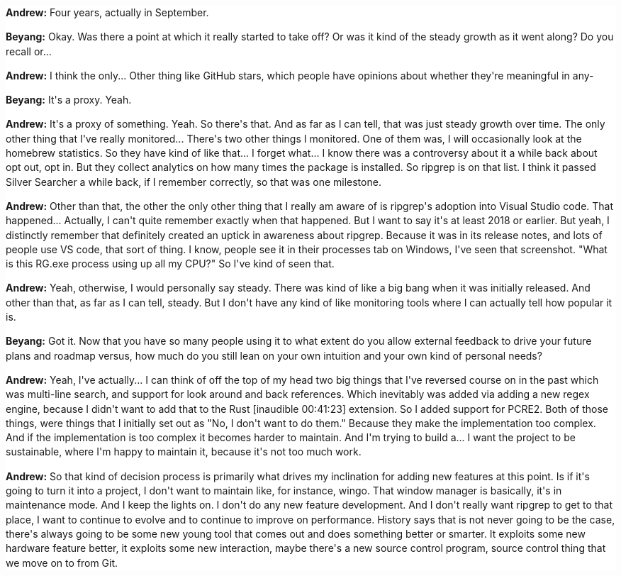 **Andrew:**
Four years, actually in September.

**Beyang:**
Okay. Was there a point at which it really started to take off? Or was it kind of the steady growth as it went along? Do you recall or...

**Andrew:**
I think the only... Other thing like GitHub stars, which people have opinions about whether they're meaningful in any-

**Beyang:**
It's a proxy. Yeah.

**Andrew:**
It's a proxy of something. Yeah. So there's that. And as far as I can tell, that was just steady growth over time. The only other thing that I've really monitored... There's two other things I monitored. One of them was, I will occasionally look at the homebrew statistics. So they have kind of like that... I forget what... I know there was a controversy about it a while back about opt out, opt in. But they collect analytics on how many times the package is installed. So ripgrep is on that list. I think it passed Silver Searcher a while back, if I remember correctly, so that was one milestone.

**Andrew:**
Other than that, the other the only other thing that I really am aware of is ripgrep's adoption into Visual Studio code. That happened... Actually, I can't quite remember exactly when that happened. But I want to say it's at least 2018 or earlier. But yeah, I distinctly remember that definitely created an uptick in awareness about ripgrep. Because it was in its release notes, and lots of people use VS code, that sort of thing. I know, people see it in their processes tab on Windows, I've seen that screenshot. "What is this RG.exe process using up all my CPU?" So I've kind of seen that.

**Andrew:**
Yeah, otherwise, I would personally say steady. There was kind of like a big bang when it was initially released. And other than that, as far as I can tell, steady. But I don't have any kind of like monitoring tools where I can actually tell how popular it is.

**Beyang:**
Got it. Now that you have so many people using it to what extent do you allow external feedback to drive your future plans and roadmap versus, how much do you still lean on your own intuition and your own kind of personal needs?

**Andrew:**
Yeah, I've actually... I can think of off the top of my head two big things that I've reversed course on in the past which was multi-line search, and support for look around and back references. Which inevitably was added via adding a new regex engine, because I didn't want to add that to the Rust [inaudible 00:41:23] extension. So I added support for PCRE2. Both of those things, were things that I initially set out as "No, I don't want to do them." Because they make the implementation too complex. And if the implementation is too complex it becomes harder to maintain. And I'm trying to build a... I want the project to be sustainable, where I'm happy to maintain it, because it's not too much work.

**Andrew:**
So that kind of decision process is primarily what drives my inclination for adding new features at this point. Is if it's going to turn it into a project, I don't want to maintain like, for instance, wingo. That window manager is basically, it's in maintenance mode. And I keep the lights on. I don't do any new feature development. And I don't really want ripgrep to get to that place, I want to continue to evolve and to continue to improve on performance. History says that is not never going to be the case, there's always going to be some new young tool that comes out and does something better or smarter. It exploits some new hardware feature better, it exploits some new interaction, maybe there's a new source control program, source control thing that we move on to from Git.
